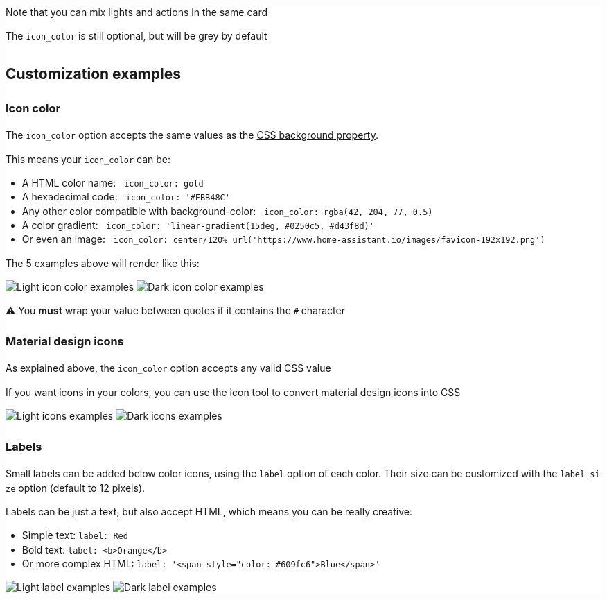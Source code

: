 Note that you can mix lights and actions in the same card

The `icon_color` is still optional, but will be grey by default

## Customization examples

### Icon color

The `icon_color` option accepts the same values as the [CSS background property](https://developer.mozilla.org/docs/Web/CSS/background).

This means your `icon_color` can be:

-   A HTML color name: &nbsp; `icon_color: gold`
-   A hexadecimal code: &nbsp; `icon_color: '#FBB48C'`
-   Any other color compatible with [background-color](https://developer.mozilla.org/docs/Web/CSS/background-color): &nbsp; `icon_color: rgba(42, 204, 77, 0.5)`
-   A color gradient: &nbsp; `icon_color: 'linear-gradient(15deg, #0250c5, #d43f8d)'`
-   Or even an image: &nbsp; `icon_color: center/120% url('https://www.home-assistant.io/images/favicon-192x192.png')`

The 5 examples above will render like this:

![Light icon color examples](https://github.com/bokub/rgb-light-card/raw/images/icon_color_light.png)
![Dark icon color examples](https://github.com/bokub/rgb-light-card/raw/images/icon_color_dark.png)

⚠️ You **must** wrap your value between quotes if it contains the `#` character

### Material design icons

As explained above, the `icon_color` option accepts any valid CSS value

If you want icons in your colors, you can use the [icon tool](https://bokub.github.io/rgb-light-card/test/icon.html)
to convert [material design icons](https://pictogrammers.com/library/mdi/) into CSS

![Light icons examples](https://github.com/bokub/rgb-light-card/raw/images/icons_light.png)
![Dark icons examples](https://github.com/bokub/rgb-light-card/raw/images/icons_dark.png)

### Labels

Small labels can be added below color icons, using the `label` option of each color.
Their size can be customized with the `label_size` option (default to 12 pixels).

Labels can be just a text, but also accept HTML, which means you can be really creative:

-   Simple text: `label: Red`
-   Bold text: `label: <b>Orange</b>`
-   Or more complex HTML: `label: '<span style="color: #609fc6">Blue</span>'`

![Light label examples](https://github.com/bokub/rgb-light-card/raw/images/labels_light.png)
![Dark label examples](https://github.com/bokub/rgb-light-card/raw/images/labels_dark.png)
